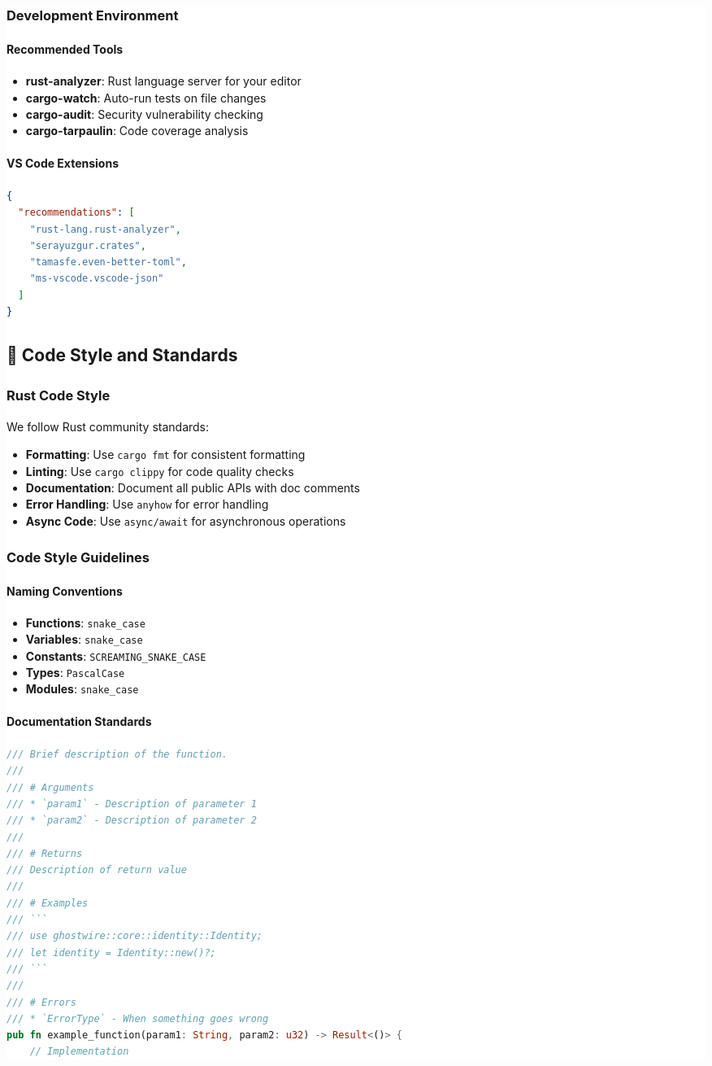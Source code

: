 ### Development Environment

#### Recommended Tools

- **rust-analyzer**: Rust language server for your editor
- **cargo-watch**: Auto-run tests on file changes
- **cargo-audit**: Security vulnerability checking
- **cargo-tarpaulin**: Code coverage analysis

#### VS Code Extensions

```json
{
  "recommendations": [
    "rust-lang.rust-analyzer",
    "serayuzgur.crates",
    "tamasfe.even-better-toml",
    "ms-vscode.vscode-json"
  ]
}
```

## 📝 Code Style and Standards

### Rust Code Style

We follow Rust community standards:

- **Formatting**: Use `cargo fmt` for consistent formatting
- **Linting**: Use `cargo clippy` for code quality checks
- **Documentation**: Document all public APIs with doc comments
- **Error Handling**: Use `anyhow` for error handling
- **Async Code**: Use `async/await` for asynchronous operations

### Code Style Guidelines

#### Naming Conventions
- **Functions**: `snake_case`
- **Variables**: `snake_case`
- **Constants**: `SCREAMING_SNAKE_CASE`
- **Types**: `PascalCase`
- **Modules**: `snake_case`

#### Documentation Standards
```rust
/// Brief description of the function.
///
/// # Arguments
/// * `param1` - Description of parameter 1
/// * `param2` - Description of parameter 2
///
/// # Returns
/// Description of return value
///
/// # Examples
/// ```
/// use ghostwire::core::identity::Identity;
/// let identity = Identity::new()?;
/// ```
///
/// # Errors
/// * `ErrorType` - When something goes wrong
pub fn example_function(param1: String, param2: u32) -> Result<()> {
    // Implementation
```